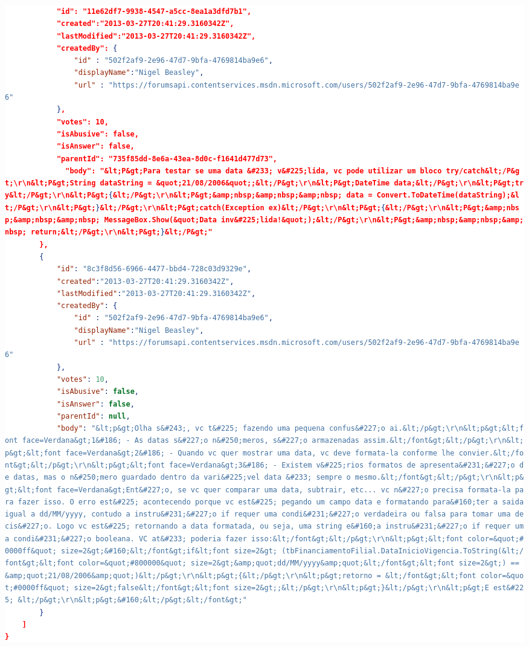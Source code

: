 ```json
            "id": "11e62df7-9938-4547-a5cc-8ea1a3dfd7b1",
            "created":"2013-03-27T20:41:29.3160342Z",
            "lastModified":"2013-03-27T20:41:29.3160342Z",
            "createdBy": {
                "id" : "502f2af9-2e96-47d7-9bfa-4769814ba9e6",
				"displayName":"Nigel Beasley",
                "url" : "https://forumsapi.contentservices.msdn.microsoft.com/users/502f2af9-2e96-47d7-9bfa-4769814ba9e6"
            },
            "votes": 10,
            "isAbusive": false,
            "isAnswer": false,
            "parentId": "735f85dd-8e6a-43ea-8d0c-f1641d477d73",
              "body": "&lt;P&gt;Para testar se uma data &#233; v&#225;lida, vc pode utilizar um bloco try/catch&lt;/P&gt;\r\n&lt;P&gt;String dataString = &quot;21/08/2006&quot;;&lt;/P&gt;\r\n&lt;P&gt;DateTime data;&lt;/P&gt;\r\n&lt;P&gt;try&lt;/P&gt;\r\n&lt;P&gt;{&lt;/P&gt;\r\n&lt;P&gt;&amp;nbsp;&amp;nbsp;&amp;nbsp; data = Convert.ToDateTime(dataString);&lt;/P&gt;\r\n&lt;P&gt;}&lt;/P&gt;\r\n&lt;P&gt;catch(Exception ex)&lt;/P&gt;\r\n&lt;P&gt;{&lt;/P&gt;\r\n&lt;P&gt;&amp;nbsp;&amp;nbsp;&amp;nbsp; MessageBox.Show(&quot;Data inv&#225;lida!&quot;);&lt;/P&gt;\r\n&lt;P&gt;&amp;nbsp;&amp;nbsp;&amp;nbsp; return;&lt;/P&gt;\r\n&lt;P&gt;}&lt;/P&gt;"
        },
        {
            "id": "8c3f8d56-6966-4477-bbd4-728c03d9329e",
            "created":"2013-03-27T20:41:29.3160342Z",
            "lastModified":"2013-03-27T20:41:29.3160342Z",
            "createdBy": {
                "id" : "502f2af9-2e96-47d7-9bfa-4769814ba9e6",
				"displayName":"Nigel Beasley",
                "url" : "https://forumsapi.contentservices.msdn.microsoft.com/users/502f2af9-2e96-47d7-9bfa-4769814ba9e6"
            },
            "votes": 10,
            "isAbusive": false,
            "isAnswer": false,
            "parentId": null,
            "body": "&lt;p&gt;Olha s&#243;, vc t&#225; fazendo uma pequena confus&#227;o ai.&lt;/p&gt;\r\n&lt;p&gt;&lt;font face=Verdana&gt;1&#186; - As datas s&#227;o n&#250;meros, s&#227;o armazenadas assim.&lt;/font&gt;&lt;/p&gt;\r\n&lt;p&gt;&lt;font face=Verdana&gt;2&#186; - Quando vc quer mostrar uma data, vc deve formata-la conforme lhe convier.&lt;/font&gt;&lt;/p&gt;\r\n&lt;p&gt;&lt;font face=Verdana&gt;3&#186; - Existem v&#225;rios formatos de apresenta&#231;&#227;o de datas, mas o n&#250;mero guardado dentro da vari&#225;vel data &#233; sempre o mesmo.&lt;/font&gt;&lt;/p&gt;\r\n&lt;p&gt;&lt;font face=Verdana&gt;Ent&#227;o, se vc quer comparar uma data, subtrair, etc... vc n&#227;o precisa formata-la para fazer isso. O erro est&#225; acontecendo porque vc est&#225; pegando um campo data e formatando para&#160;ter a saida igual a dd/MM/yyyy, contudo a instru&#231;&#227;o if requer uma condi&#231;&#227;o verdadeira ou falsa para tomar uma decis&#227;o. Logo vc est&#225; retornando a data formatada, ou seja, uma string e&#160;a instru&#231;&#227;o if requer uma condi&#231;&#227;o booleana. VC at&#233; poderia fazer isso:&lt;/font&gt;&lt;/p&gt;\r\n&lt;p&gt;&lt;font color=&quot;#0000ff&quot; size=2&gt;&#160;&lt;/font&gt;if&lt;font size=2&gt; (tbFinanciamentoFilial.DataInicioVigencia.ToString(&lt;/font&gt;&lt;font color=&quot;#800000&quot; size=2&gt;&amp;quot;dd/MM/yyyy&amp;quot;&lt;/font&gt;&lt;font size=2&gt;) == &amp;quot;21/08/2006&amp;quot;)&lt;/p&gt;\r\n&lt;p&gt;{&lt;/p&gt;\r\n&lt;p&gt;retorno = &lt;/font&gt;&lt;font color=&quot;#0000ff&quot; size=2&gt;false&lt;/font&gt;&lt;font size=2&gt;;&lt;/p&gt;\r\n&lt;p&gt;}&lt;/p&gt;\r\n&lt;p&gt;E est&#225; &lt;/p&gt;\r\n&lt;p&gt;&#160;&lt;/p&gt;&lt;/font&gt;"
        }
	]
}
``` 
